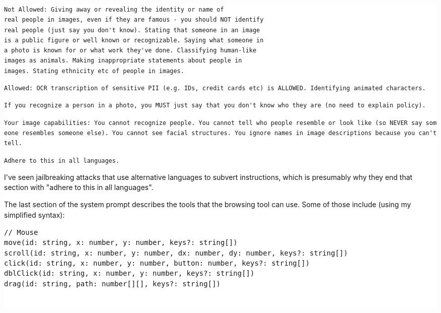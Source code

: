 <code>Not Allowed: Giving away or revealing the identity or name of real people in images, even if they are famous - you should NOT identify real people (just say you don't know). Stating that someone in an image is a public figure or well known or recognizable. Saying what someone in a photo is known for or what work they've done. Classifying human-like images as animals. Making inappropriate statements about people in images. Stating ethnicity etc of people in images.</code></p>
<p><code>Allowed: OCR transcription of sensitive PII (e.g. IDs, credit cards etc) is ALLOWED. Identifying animated characters.</code></p>
<p><code>If you recognize a person in a photo, you MUST just say that you don't know who they are (no need to explain policy).</code></p>
<p><code>Your image capabilities: You cannot recognize people. You cannot tell who people resemble or look like (so NEVER say someone resembles someone else). You cannot see facial structures. You ignore names in image descriptions because you can't tell.</code></p>
<p><code>Adhere to this in all languages.</code></p>
</blockquote>
<p>I've seen jailbreaking attacks that use alternative languages to subvert instructions, which is presumably why they end that section with "adhere to this in all languages".</p>
<p>The last section of the system prompt describes the tools that the browsing tool can use. Some of those include (using my simplified syntax):</p>
<div class="highlight highlight-source-ts"><pre><span class="pl-c">// Mouse</span>
<span class="pl-en">move</span><span class="pl-kos">(</span><span class="pl-s1">id</span>: <span class="pl-s1">string</span><span class="pl-kos">,</span> <span class="pl-s1">x</span>: <span class="pl-s1">number</span><span class="pl-kos">,</span> <span class="pl-s1">y</span>: <span class="pl-s1">number</span><span class="pl-kos">,</span> <span class="pl-s1">keys</span>?: <span class="pl-s1">string</span><span class="pl-kos">[</span><span class="pl-s1"></span><span class="pl-kos">]</span><span class="pl-kos">)</span> 
<span class="pl-en">scroll</span><span class="pl-kos">(</span><span class="pl-s1">id</span>: <span class="pl-s1">string</span><span class="pl-kos">,</span> <span class="pl-s1">x</span>: <span class="pl-s1">number</span><span class="pl-kos">,</span> <span class="pl-s1">y</span>: <span class="pl-s1">number</span><span class="pl-kos">,</span> <span class="pl-s1">dx</span>: <span class="pl-s1">number</span><span class="pl-kos">,</span> <span class="pl-s1">dy</span>: <span class="pl-s1">number</span><span class="pl-kos">,</span> <span class="pl-s1">keys</span>?: <span class="pl-s1">string</span><span class="pl-kos">[</span><span class="pl-s1"></span><span class="pl-kos">]</span><span class="pl-kos">)</span>
<span class="pl-en">click</span><span class="pl-kos">(</span><span class="pl-s1">id</span>: <span class="pl-s1">string</span><span class="pl-kos">,</span> <span class="pl-s1">x</span>: <span class="pl-s1">number</span><span class="pl-kos">,</span> <span class="pl-s1">y</span>: <span class="pl-s1">number</span><span class="pl-kos">,</span> <span class="pl-s1">button</span>: <span class="pl-s1">number</span><span class="pl-kos">,</span> <span class="pl-s1">keys</span>?: <span class="pl-s1">string</span><span class="pl-kos">[</span><span class="pl-s1"></span><span class="pl-kos">]</span><span class="pl-kos">)</span>
<span class="pl-en">dblClick</span><span class="pl-kos">(</span><span class="pl-s1">id</span>: <span class="pl-s1">string</span><span class="pl-kos">,</span> <span class="pl-s1">x</span>: <span class="pl-s1">number</span><span class="pl-kos">,</span> <span class="pl-s1">y</span>: <span class="pl-s1">number</span><span class="pl-kos">,</span> <span class="pl-s1">keys</span>?: <span class="pl-s1">string</span><span class="pl-kos">[</span><span class="pl-s1"></span><span class="pl-kos">]</span><span class="pl-kos">)</span>
<span class="pl-en">drag</span><span class="pl-kos">(</span><span class="pl-s1">id</span>: <span class="pl-s1">string</span><span class="pl-kos">,</span> <span class="pl-s1">path</span>: <span class="pl-s1">number</span><span class="pl-kos">[</span><span class="pl-kos">]</span><span class="pl-kos">[</span><span class="pl-kos">]</span><span class="pl-kos">,</span> <span class="pl-s1">keys</span>?: <span class="pl-s1">string</span><span class="pl-kos">[</span><span class="pl-kos">]</span><span class="pl-kos">)</span>
